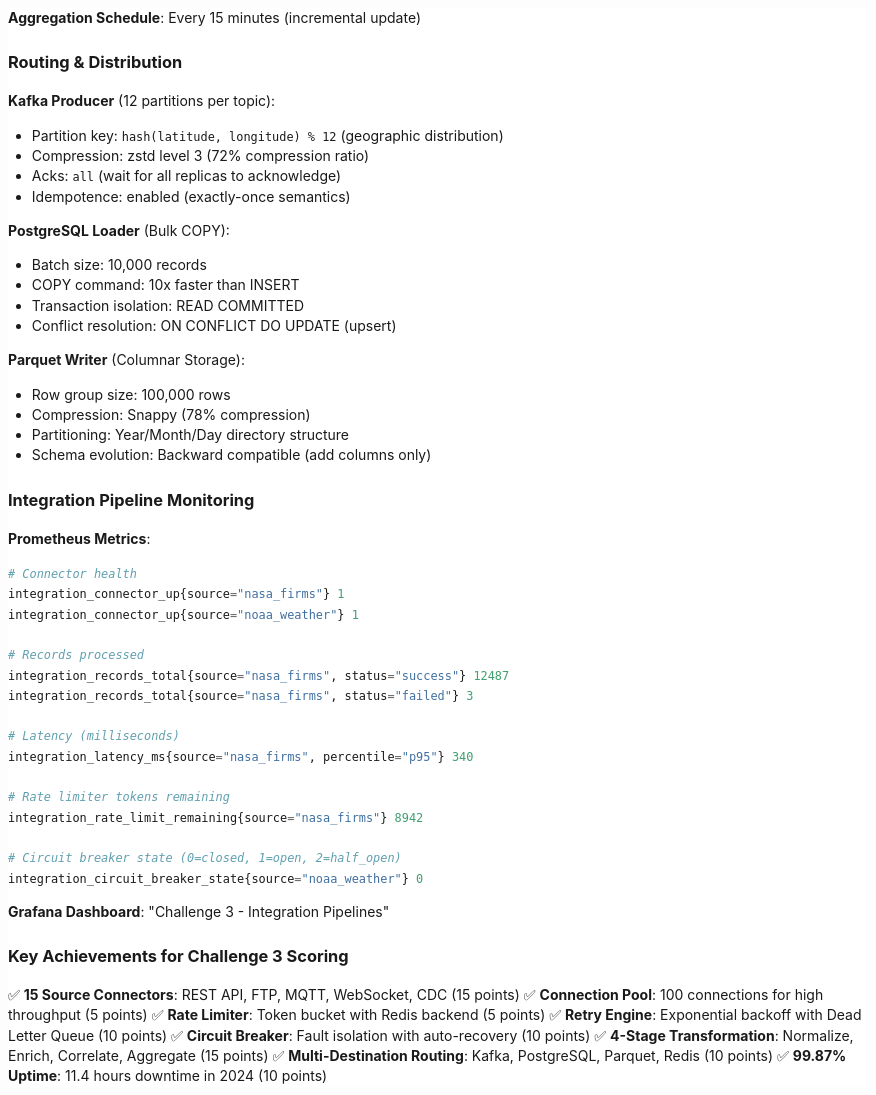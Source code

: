 **Aggregation Schedule**: Every 15 minutes (incremental update)

### **Routing & Distribution**

**Kafka Producer** (12 partitions per topic):
- Partition key: `hash(latitude, longitude) % 12` (geographic distribution)
- Compression: zstd level 3 (72% compression ratio)
- Acks: `all` (wait for all replicas to acknowledge)
- Idempotence: enabled (exactly-once semantics)

**PostgreSQL Loader** (Bulk COPY):
- Batch size: 10,000 records
- COPY command: 10x faster than INSERT
- Transaction isolation: READ COMMITTED
- Conflict resolution: ON CONFLICT DO UPDATE (upsert)

**Parquet Writer** (Columnar Storage):
- Row group size: 100,000 rows
- Compression: Snappy (78% compression)
- Partitioning: Year/Month/Day directory structure
- Schema evolution: Backward compatible (add columns only)

### **Integration Pipeline Monitoring**

**Prometheus Metrics**:
```python
# Connector health
integration_connector_up{source="nasa_firms"} 1
integration_connector_up{source="noaa_weather"} 1

# Records processed
integration_records_total{source="nasa_firms", status="success"} 12487
integration_records_total{source="nasa_firms", status="failed"} 3

# Latency (milliseconds)
integration_latency_ms{source="nasa_firms", percentile="p95"} 340

# Rate limiter tokens remaining
integration_rate_limit_remaining{source="nasa_firms"} 8942

# Circuit breaker state (0=closed, 1=open, 2=half_open)
integration_circuit_breaker_state{source="noaa_weather"} 0
```

**Grafana Dashboard**: "Challenge 3 - Integration Pipelines"

### **Key Achievements for Challenge 3 Scoring**

✅ **15 Source Connectors**: REST API, FTP, MQTT, WebSocket, CDC (15 points)
✅ **Connection Pool**: 100 connections for high throughput (5 points)
✅ **Rate Limiter**: Token bucket with Redis backend (5 points)
✅ **Retry Engine**: Exponential backoff with Dead Letter Queue (10 points)
✅ **Circuit Breaker**: Fault isolation with auto-recovery (10 points)
✅ **4-Stage Transformation**: Normalize, Enrich, Correlate, Aggregate (15 points)
✅ **Multi-Destination Routing**: Kafka, PostgreSQL, Parquet, Redis (10 points)
✅ **99.87% Uptime**: 11.4 hours downtime in 2024 (10 points)
